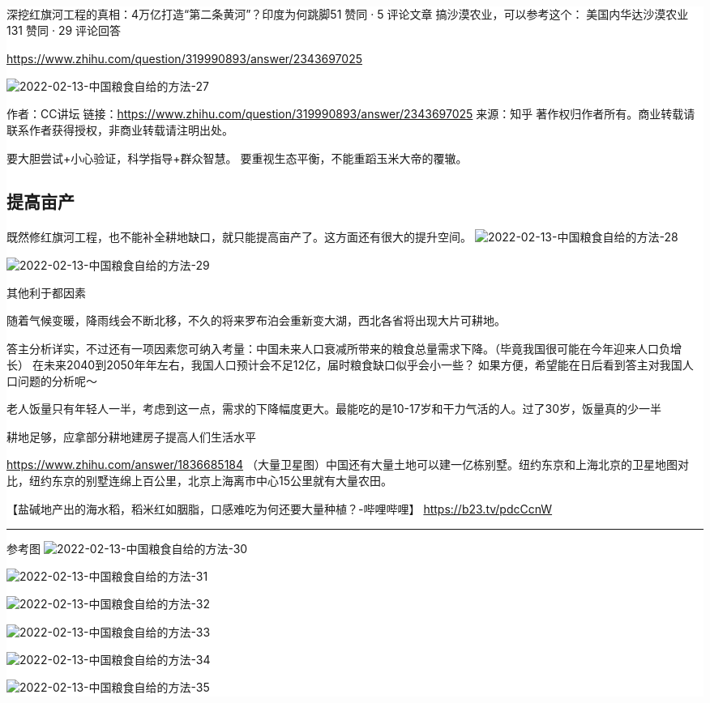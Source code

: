 深挖红旗河工程的真相：4万亿打造“第二条黄河”？印度为何跳脚51 赞同 · 5 评论文章
搞沙漠农业，可以参考这个：
美国内华达沙漠农业131 赞同 · 29 评论回答

https://www.zhihu.com/question/319990893/answer/2343697025

![2022-02-13-中国粮食自给的方法-27](assets/2022-02-13-中国粮食自给的方法-27.jpeg)

作者：CC讲坛
链接：https://www.zhihu.com/question/319990893/answer/2343697025
来源：知乎
著作权归作者所有。商业转载请联系作者获得授权，非商业转载请注明出处。

要大胆尝试+小心验证，科学指导+群众智慧。
要重视生态平衡，不能重蹈玉米大帝的覆辙。

## 提高亩产
既然修红旗河工程，也不能补全耕地缺口，就只能提高亩产了。这方面还有很大的提升空间。
![2022-02-13-中国粮食自给的方法-28](assets/2022-02-13-中国粮食自给的方法-28.jpeg)

![2022-02-13-中国粮食自给的方法-29](assets/2022-02-13-中国粮食自给的方法-29.jpeg)

其他利于都因素

随着气候变暖，降雨线会不断北移，不久的将来罗布泊会重新变大湖，西北各省将出现大片可耕地。

答主分析详实，不过还有一项因素您可纳入考量：中国未来人口衰减所带来的粮食总量需求下降。（毕竟我国很可能在今年迎来人口负增长）
在未来2040到2050年年左右，我国人口预计会不足12亿，届时粮食缺口似乎会小一些？
如果方便，希望能在日后看到答主对我国人口问题的分析呢～

老人饭量只有年轻人一半，考虑到这一点，需求的下降幅度更大。最能吃的是10-17岁和干力气活的人。过了30岁，饭量真的少一半

耕地足够，应拿部分耕地建房子提高人们生活水平

https://www.zhihu.com/answer/1836685184 （大量卫星图）中国还有大量土地可以建一亿栋别墅。纽约东京和上海北京的卫星地图对比，纽约东京的别墅连绵上百公里，北京上海离市中心15公里就有大量农田。

【盐碱地产出的海水稻，稻米红如胭脂，口感难吃为何还要大量种植？-哔哩哔哩】 https://b23.tv/pdcCcnW

----------
参考图
![2022-02-13-中国粮食自给的方法-30](assets/2022-02-13-中国粮食自给的方法-30.jpeg)

![2022-02-13-中国粮食自给的方法-31](assets/2022-02-13-中国粮食自给的方法-31.jpeg)

![2022-02-13-中国粮食自给的方法-32](assets/2022-02-13-中国粮食自给的方法-32.jpeg)

![2022-02-13-中国粮食自给的方法-33](assets/2022-02-13-中国粮食自给的方法-33.jpeg)

![2022-02-13-中国粮食自给的方法-34](assets/2022-02-13-中国粮食自给的方法-34.jpeg)

![2022-02-13-中国粮食自给的方法-35](assets/2022-02-13-中国粮食自给的方法-35.jpeg)
